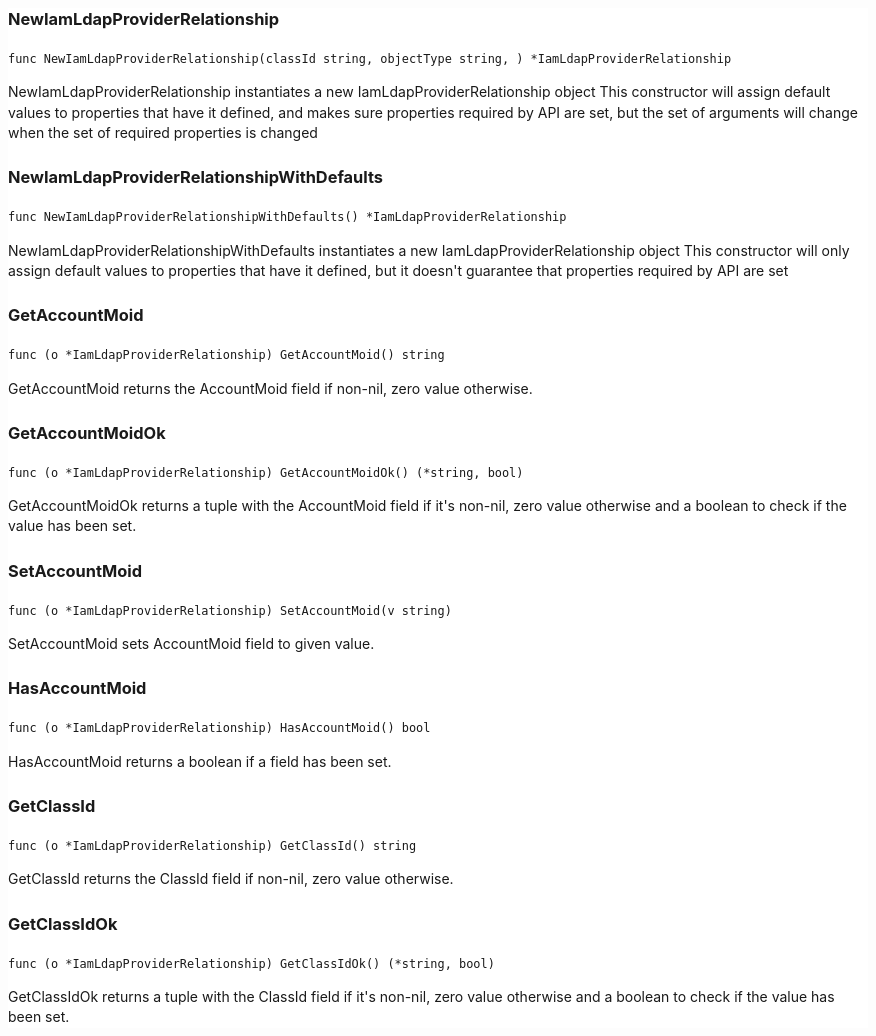 ### NewIamLdapProviderRelationship

`func NewIamLdapProviderRelationship(classId string, objectType string, ) *IamLdapProviderRelationship`

NewIamLdapProviderRelationship instantiates a new IamLdapProviderRelationship object
This constructor will assign default values to properties that have it defined,
and makes sure properties required by API are set, but the set of arguments
will change when the set of required properties is changed

### NewIamLdapProviderRelationshipWithDefaults

`func NewIamLdapProviderRelationshipWithDefaults() *IamLdapProviderRelationship`

NewIamLdapProviderRelationshipWithDefaults instantiates a new IamLdapProviderRelationship object
This constructor will only assign default values to properties that have it defined,
but it doesn't guarantee that properties required by API are set

### GetAccountMoid

`func (o *IamLdapProviderRelationship) GetAccountMoid() string`

GetAccountMoid returns the AccountMoid field if non-nil, zero value otherwise.

### GetAccountMoidOk

`func (o *IamLdapProviderRelationship) GetAccountMoidOk() (*string, bool)`

GetAccountMoidOk returns a tuple with the AccountMoid field if it's non-nil, zero value otherwise
and a boolean to check if the value has been set.

### SetAccountMoid

`func (o *IamLdapProviderRelationship) SetAccountMoid(v string)`

SetAccountMoid sets AccountMoid field to given value.

### HasAccountMoid

`func (o *IamLdapProviderRelationship) HasAccountMoid() bool`

HasAccountMoid returns a boolean if a field has been set.

### GetClassId

`func (o *IamLdapProviderRelationship) GetClassId() string`

GetClassId returns the ClassId field if non-nil, zero value otherwise.

### GetClassIdOk

`func (o *IamLdapProviderRelationship) GetClassIdOk() (*string, bool)`

GetClassIdOk returns a tuple with the ClassId field if it's non-nil, zero value otherwise
and a boolean to check if the value has been set.

